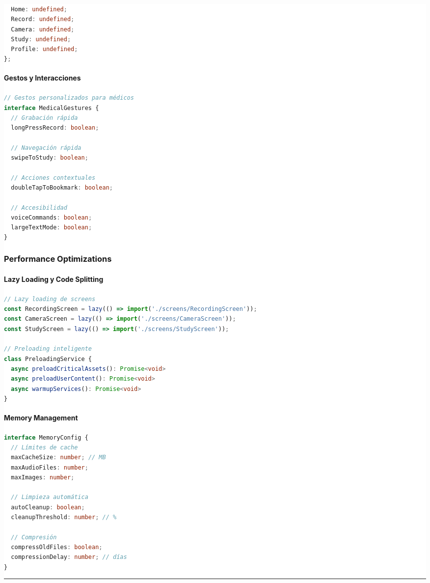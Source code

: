 ```typescript
  Home: undefined;
  Record: undefined;
  Camera: undefined;
  Study: undefined;
  Profile: undefined;
};
```

#### **Gestos y Interacciones**
```typescript
// Gestos personalizados para médicos
interface MedicalGestures {
  // Grabación rápida
  longPressRecord: boolean;
  
  // Navegación rápida
  swipeToStudy: boolean;
  
  // Acciones contextuales
  doubleTapToBookmark: boolean;
  
  // Accesibilidad
  voiceCommands: boolean;
  largeTextMode: boolean;
}
```

### **Performance Optimizations**

#### **Lazy Loading y Code Splitting**
```typescript
// Lazy loading de screens
const RecordingScreen = lazy(() => import('./screens/RecordingScreen'));
const CameraScreen = lazy(() => import('./screens/CameraScreen'));
const StudyScreen = lazy(() => import('./screens/StudyScreen'));

// Preloading inteligente
class PreloadingService {
  async preloadCriticalAssets(): Promise<void>
  async preloadUserContent(): Promise<void>
  async warmupServices(): Promise<void>
}
```

#### **Memory Management**
```typescript
interface MemoryConfig {
  // Límites de cache
  maxCacheSize: number; // MB
  maxAudioFiles: number;
  maxImages: number;
  
  // Limpieza automática
  autoCleanup: boolean;
  cleanupThreshold: number; // %
  
  // Compresión
  compressOldFiles: boolean;
  compressionDelay: number; // días
}
```

---
